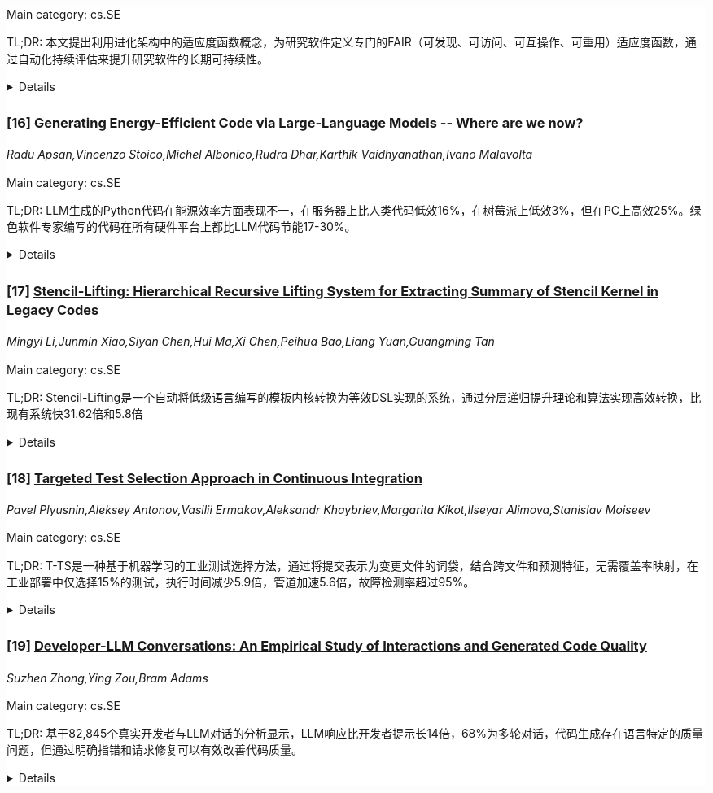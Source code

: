 Main category: cs.SE

TL;DR: 本文提出利用进化架构中的适应度函数概念，为研究软件定义专门的FAIR（可发现、可访问、可互操作、可重用）适应度函数，通过自动化持续评估来提升研究软件的长期可持续性。


<details><summary>Details</summary></details>


### [16] [Generating Energy-Efficient Code via Large-Language Models -- Where are we now?](https://arxiv.org/abs/2509.10099)
*Radu Apsan,Vincenzo Stoico,Michel Albonico,Rudra Dhar,Karthik Vaidhyanathan,Ivano Malavolta*

Main category: cs.SE

TL;DR: LLM生成的Python代码在能源效率方面表现不一，在服务器上比人类代码低效16%，在树莓派上低效3%，但在PC上高效25%。绿色软件专家编写的代码在所有硬件平台上都比LLM代码节能17-30%。


<details><summary>Details</summary></details>


### [17] [Stencil-Lifting: Hierarchical Recursive Lifting System for Extracting Summary of Stencil Kernel in Legacy Codes](https://arxiv.org/abs/2509.10236)
*Mingyi Li,Junmin Xiao,Siyan Chen,Hui Ma,Xi Chen,Peihua Bao,Liang Yuan,Guangming Tan*

Main category: cs.SE

TL;DR: Stencil-Lifting是一个自动将低级语言编写的模板内核转换为等效DSL实现的系统，通过分层递归提升理论和算法实现高效转换，比现有系统快31.62倍和5.8倍


<details><summary>Details</summary></details>


### [18] [Targeted Test Selection Approach in Continuous Integration](https://arxiv.org/abs/2509.10279)
*Pavel Plyusnin,Aleksey Antonov,Vasilii Ermakov,Aleksandr Khaybriev,Margarita Kikot,Ilseyar Alimova,Stanislav Moiseev*

Main category: cs.SE

TL;DR: T-TS是一种基于机器学习的工业测试选择方法，通过将提交表示为变更文件的词袋，结合跨文件和预测特征，无需覆盖率映射，在工业部署中仅选择15%的测试，执行时间减少5.9倍，管道加速5.6倍，故障检测率超过95%。


<details><summary>Details</summary></details>


### [19] [Developer-LLM Conversations: An Empirical Study of Interactions and Generated Code Quality](https://arxiv.org/abs/2509.10402)
*Suzhen Zhong,Ying Zou,Bram Adams*

Main category: cs.SE

TL;DR: 基于82,845个真实开发者与LLM对话的分析显示，LLM响应比开发者提示长14倍，68%为多轮对话，代码生成存在语言特定的质量问题，但通过明确指错和请求修复可以有效改善代码质量。


<details><summary>Details</summary></details>
